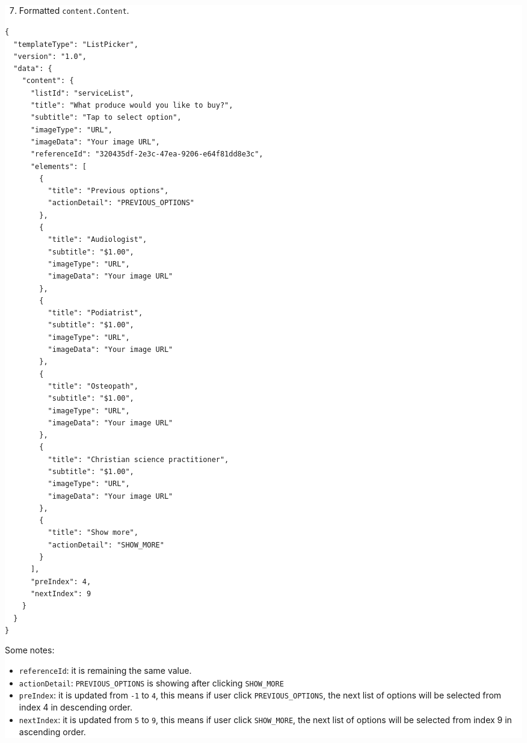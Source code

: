 7. Formatted `content.Content`.

```
{
  "templateType": "ListPicker",
  "version": "1.0",
  "data": {
    "content": {
      "listId": "serviceList",
      "title": "What produce would you like to buy?",
      "subtitle": "Tap to select option",
      "imageType": "URL",
      "imageData": "Your image URL",
      "referenceId": "320435df-2e3c-47ea-9206-e64f81dd8e3c",
      "elements": [
        {
          "title": "Previous options",
          "actionDetail": "PREVIOUS_OPTIONS"
        },
        {
          "title": "Audiologist",
          "subtitle": "$1.00",
          "imageType": "URL",
          "imageData": "Your image URL"
        },
        {
          "title": "Podiatrist",
          "subtitle": "$1.00",
          "imageType": "URL",
          "imageData": "Your image URL"
        },
        {
          "title": "Osteopath",
          "subtitle": "$1.00",
          "imageType": "URL",
          "imageData": "Your image URL"
        },
        {
          "title": "Christian science practitioner",
          "subtitle": "$1.00",
          "imageType": "URL",
          "imageData": "Your image URL"
        },
        {
          "title": "Show more",
          "actionDetail": "SHOW_MORE"
        }
      ],
      "preIndex": 4,
      "nextIndex": 9
    }
  }
}
```
Some notes:
- `referenceId`: it is remaining the same value.
- `actionDetail`: `PREVIOUS_OPTIONS` is showing after clicking `SHOW_MORE`
- `preIndex`: it is updated from `-1` to `4`, this means if user click `PREVIOUS_OPTIONS`, the next list of options will be selected from index 4 in descending order.
- `nextIndex`: it is updated from `5` to `9`, this means if user click `SHOW_MORE`, the next list of options will be selected from index 9 in ascending order.

